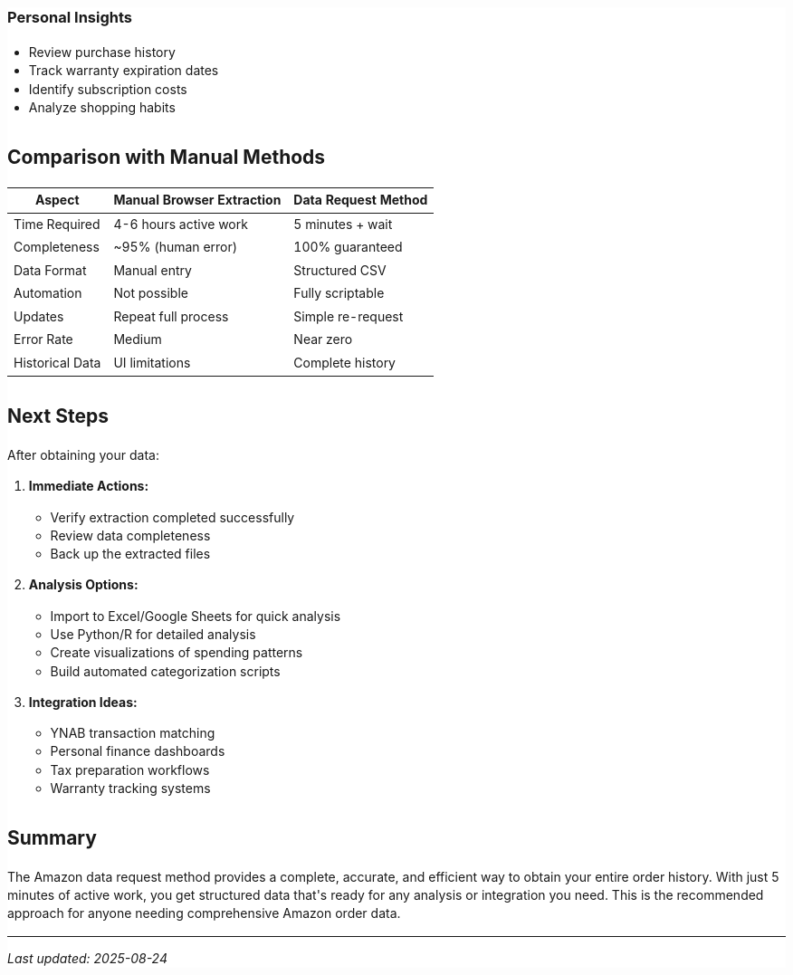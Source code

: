 ### Personal Insights
- Review purchase history
- Track warranty expiration dates
- Identify subscription costs
- Analyze shopping habits

## Comparison with Manual Methods

| Aspect | Manual Browser Extraction | Data Request Method |
|--------|--------------------------|-------------------|
| Time Required | 4-6 hours active work | 5 minutes + wait |
| Completeness | ~95% (human error) | 100% guaranteed |
| Data Format | Manual entry | Structured CSV |
| Automation | Not possible | Fully scriptable |
| Updates | Repeat full process | Simple re-request |
| Error Rate | Medium | Near zero |
| Historical Data | UI limitations | Complete history |

## Next Steps

After obtaining your data:

1. **Immediate Actions:**
   - Verify extraction completed successfully
   - Review data completeness
   - Back up the extracted files

2. **Analysis Options:**
   - Import to Excel/Google Sheets for quick analysis
   - Use Python/R for detailed analysis
   - Create visualizations of spending patterns
   - Build automated categorization scripts

3. **Integration Ideas:**
   - YNAB transaction matching
   - Personal finance dashboards
   - Tax preparation workflows
   - Warranty tracking systems

## Summary

The Amazon data request method provides a complete, accurate, and efficient way to obtain your entire order history. With just 5 minutes of active work, you get structured data that's ready for any analysis or integration you need. This is the recommended approach for anyone needing comprehensive Amazon order data.

---

*Last updated: 2025-08-24*